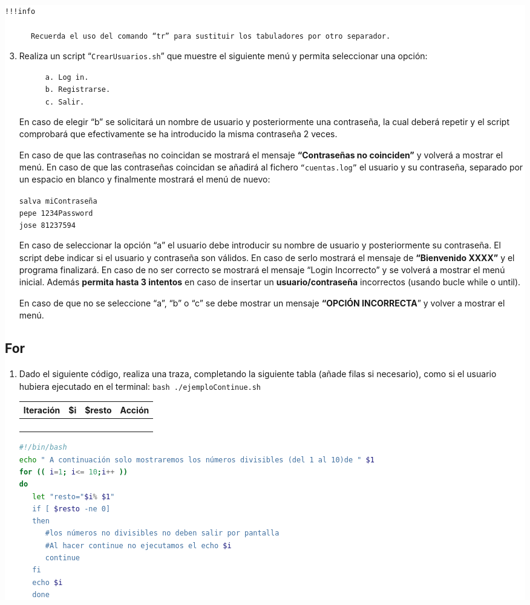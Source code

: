     !!!info

          Recuerda el uso del comando “tr” para sustituir los tabuladores por otro separador.

3.  Realiza un script “`CrearUsuarios.sh`” que muestre el siguiente menú y permita seleccionar una opción:

    ```bash title=""
          a. Log in.
          b. Registrarse.
          c. Salir.
    ```

    En caso de elegir “b” se solicitará un nombre de usuario y posteriormente una contraseña, la cual deberá repetir y el script comprobará que efectivamente se ha introducido la misma contraseña 2 veces.

    En caso de que las contraseñas no coincidan se mostrará el mensaje **“Contraseñas no coinciden”** y volverá a mostrar el menú. En caso de que las contraseñas coincidan se añadirá al fichero `“cuentas.log”`
    el usuario y su contraseña, separado por un espacio en blanco y finalmente mostrará el menú de nuevo:

        salva miContraseña
        pepe 1234Password
        jose 81237594

    En caso de seleccionar la opción “a” el usuario debe introducir su nombre de usuario y posteriormente su contraseña. El script debe indicar si el usuario y contraseña son válidos. En caso de serlo mostrará el mensaje de **“Bienvenido XXXX”** y el programa finalizará. En caso de no ser correcto se mostrará el mensaje “Login Incorrecto” y se volverá a mostrar el menú inicial. Además **permita hasta 3 intentos** en caso de insertar un **usuario/contraseña** incorrectos (usando bucle while o until).

    En caso de que no se seleccione “a”, “b” o “c” se debe mostrar un mensaje **“OPCIÓN INCORRECTA**” y volver a mostrar el menú.

## For

1. Dado el siguiente código, realiza una traza, completando la siguiente tabla (añade filas si necesario), como si el usuario hubiera ejecutado en el terminal: `bash ./ejemploContinue.sh`

   | Iteración | $i  | $resto | Acción |
   | --------- | --- | ------ | ------ |
   |           |     |        |        |
   |           |     |        |        |
   |           |     |        |        |
   |           |     |        |        |

   ```bash title=""
   #!/bin/bash
   echo " A continuación solo mostraremos los números divisibles (del 1 al 10)de " $1
   for (( i=1; i<= 10;i++ ))
   do
      let "resto="$i% $1"
      if [ $resto -ne 0]
      then
         #los números no divisibles no deben salir por pantalla
         #Al hacer continue no ejecutamos el echo $i
         continue
      fi
      echo $i
      done
   ```
